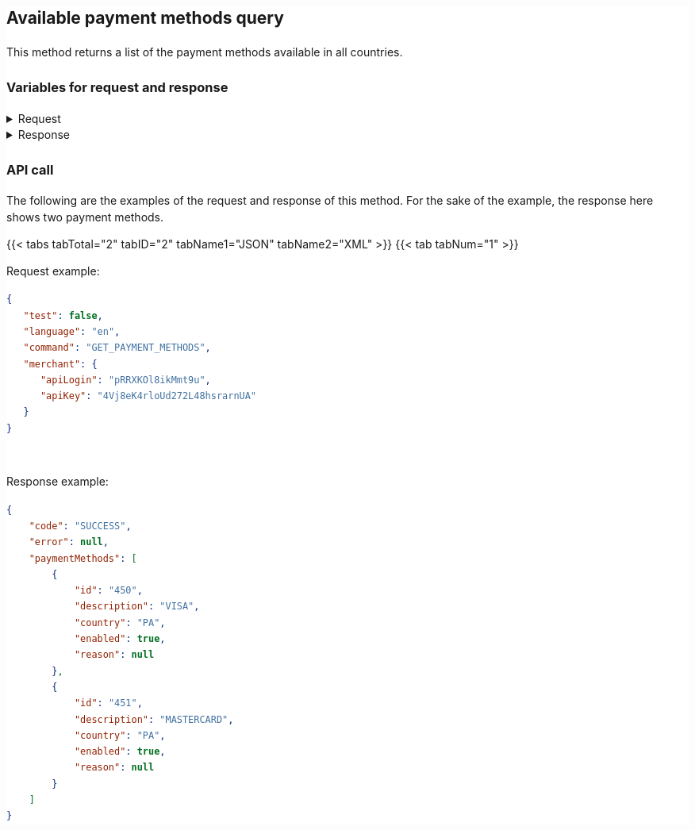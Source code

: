 
## Available payment methods query
This method returns a list of the payment methods available in all countries.

### Variables for request and response

<details><summary>Request</summary></details>

<details><summary>Response</summary></details>

### API call
The following are the examples of the request and response of this method. For the sake of the example, the response here shows two payment methods. 

{{< tabs tabTotal="2" tabID="2" tabName1="JSON" tabName2="XML" >}}
{{< tab tabNum="1" >}}
<br>

Request example:
```JSON
{
   "test": false,
   "language": "en",
   "command": "GET_PAYMENT_METHODS",
   "merchant": {
      "apiLogin": "pRRXKOl8ikMmt9u",
      "apiKey": "4Vj8eK4rloUd272L48hsrarnUA"
   }
}
```
<br>

Response example:
```JSON
{
    "code": "SUCCESS",
    "error": null,
    "paymentMethods": [
        {
            "id": "450",
            "description": "VISA",
            "country": "PA",
            "enabled": true,
            "reason": null
        },
        {
            "id": "451",
            "description": "MASTERCARD",
            "country": "PA",
            "enabled": true,
            "reason": null
        }
    ]
}
```
